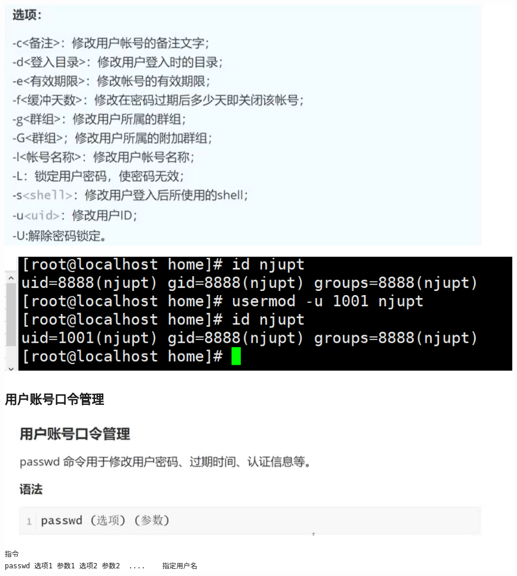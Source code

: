 ![image-20221108180022720](Linux1.assets/image-20221108180022720.png)

![image-20221108180452055](Linux1.assets/image-20221108180452055.png)

## 用户账号口令管理

![image-20221108180137753](Linux1.assets/image-20221108180137753.png)

```
指令 
passwd 选项1 参数1 选项2 参数2  ....    指定用户名
```
